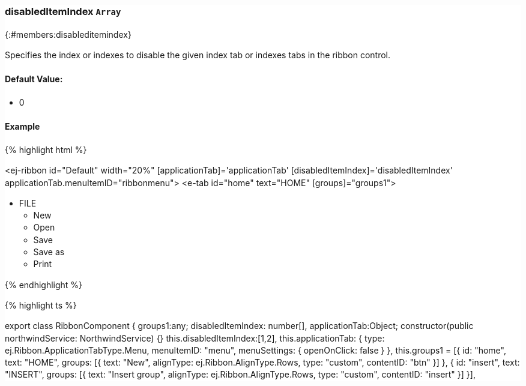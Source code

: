 
### disabledItemIndex `Array`
{:#members:disableditemindex}

Specifies the index or indexes to disable the given index tab or indexes tabs in the ribbon control.

#### Default Value:

* 0

#### Example

{% highlight html %}

   <ej-ribbon id="Default" width="20%" [applicationTab]='applicationTab' [disabledItemIndex]='disabledItemIndex'  applicationTab.menuItemID="ribbonmenu">
     <e-tabs>
        <e-tab id="home" text="HOME" [groups]="groups1">
        </e-tab>
     </e-tabs>
</ej-ribbon>
<ul id="ribbonmenu">
    <li>
        <a>FILE </a>
        <ul>
            <li><a>New</a></li>
            <li><a>Open</a></li>
            <li><a>Save</a></li>
            <li><a>Save as</a></li>
            <li><a>Print</a></li>
        </ul>
    </li>
</ul>

{% endhighlight %}

{% highlight ts %}

export class RibbonComponent {
    groups1:any;
    disabledItemIndex: number[],
    applicationTab:Object;
    constructor(public northwindService: NorthwindService) {}
    this.disabledItemIndex:[1,2],
    this.applicationTab: { type: ej.Ribbon.ApplicationTabType.Menu, menuItemID: "menu", menuSettings: { openOnClick: false } },
     this.groups1 = [{
             id: "home",
             text: "HOME",
             groups: [{
                 text: "New",
                 alignType: ej.Ribbon.AlignType.Rows,
                 type: "custom",
                 contentID: "btn"
             }]
         }, {
             id: "insert",
             text: "INSERT",
             groups: [{
                 text: "Insert group",
                 alignType: ej.Ribbon.AlignType.Rows,
                 type: "custom",
                 contentID: "insert"
             }]
         }],
        